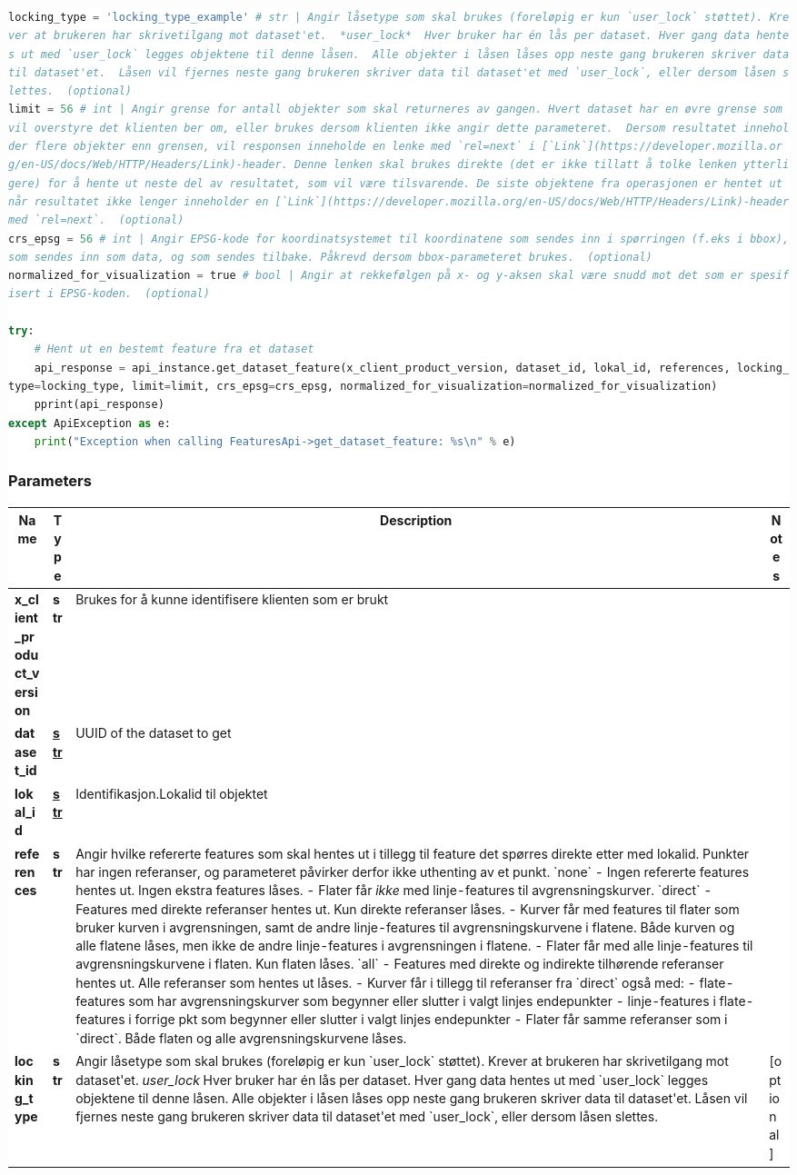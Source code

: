 ```python
locking_type = 'locking_type_example' # str | Angir låsetype som skal brukes (foreløpig er kun `user_lock` støttet). Krever at brukeren har skrivetilgang mot dataset'et.  *user_lock*  Hver bruker har én lås per dataset. Hver gang data hentes ut med `user_lock` legges objektene til denne låsen.  Alle objekter i låsen låses opp neste gang brukeren skriver data til dataset'et.  Låsen vil fjernes neste gang brukeren skriver data til dataset'et med `user_lock`, eller dersom låsen slettes.  (optional)
limit = 56 # int | Angir grense for antall objekter som skal returneres av gangen. Hvert dataset har en øvre grense som vil overstyre det klienten ber om, eller brukes dersom klienten ikke angir dette parameteret.  Dersom resultatet inneholder flere objekter enn grensen, vil responsen inneholde en lenke med `rel=next` i [`Link`](https://developer.mozilla.org/en-US/docs/Web/HTTP/Headers/Link)-header. Denne lenken skal brukes direkte (det er ikke tillatt å tolke lenken ytterligere) for å hente ut neste del av resultatet, som vil være tilsvarende. De siste objektene fra operasjonen er hentet ut når resultatet ikke lenger inneholder en [`Link`](https://developer.mozilla.org/en-US/docs/Web/HTTP/Headers/Link)-header med `rel=next`.  (optional)
crs_epsg = 56 # int | Angir EPSG-kode for koordinatsystemet til koordinatene som sendes inn i spørringen (f.eks i bbox), som sendes inn som data, og som sendes tilbake. Påkrevd dersom bbox-parameteret brukes.  (optional)
normalized_for_visualization = true # bool | Angir at rekkefølgen på x- og y-aksen skal være snudd mot det som er spesifisert i EPSG-koden.  (optional)

try:
    # Hent ut en bestemt feature fra et dataset
    api_response = api_instance.get_dataset_feature(x_client_product_version, dataset_id, lokal_id, references, locking_type=locking_type, limit=limit, crs_epsg=crs_epsg, normalized_for_visualization=normalized_for_visualization)
    pprint(api_response)
except ApiException as e:
    print("Exception when calling FeaturesApi->get_dataset_feature: %s\n" % e)
```

### Parameters

Name | Type | Description  | Notes
------------- | ------------- | ------------- | -------------
 **x_client_product_version** | **str**| Brukes for å kunne identifisere klienten som er brukt | 
 **dataset_id** | [**str**](.md)| UUID of the dataset to get | 
 **lokal_id** | [**str**](.md)| Identifikasjon.Lokalid til objektet | 
 **references** | **str**| Angir hvilke refererte features som skal hentes ut i tillegg til feature det spørres direkte etter med lokalid.  Punkter har ingen referanser, og parameteret påvirker derfor ikke uthenting av et punkt.  &#x60;none&#x60; - Ingen refererte features hentes ut. Ingen ekstra features låses. - Flater får *ikke* med linje-features til avgrensningskurver.  &#x60;direct&#x60; - Features med direkte referanser hentes ut. Kun direkte referanser låses. - Kurver får med features til flater som bruker kurven i avgrensningen, samt de andre linje-features til avgrensningskurvene i flatene. Både kurven og alle flatene låses, men ikke de andre linje-features i avgrensningen i flatene. - Flater får med alle linje-features til avgrensningskurvene i flaten. Kun flaten låses.  &#x60;all&#x60; - Features med direkte og indirekte tilhørende referanser hentes ut. Alle referanser som hentes ut låses. - Kurver får i tillegg til referanser fra &#x60;direct&#x60; også med:   - flate-features som har avgrensningskurver som begynner eller slutter i valgt linjes endepunkter    - linje-features i flate-features i forrige pkt som begynner eller slutter i valgt linjes endepunkter  - Flater får samme referanser som i &#x60;direct&#x60;. Både flaten og alle avgrensningskurvene låses.  | 
 **locking_type** | **str**| Angir låsetype som skal brukes (foreløpig er kun &#x60;user_lock&#x60; støttet). Krever at brukeren har skrivetilgang mot dataset&#x27;et.  *user_lock*  Hver bruker har én lås per dataset. Hver gang data hentes ut med &#x60;user_lock&#x60; legges objektene til denne låsen.  Alle objekter i låsen låses opp neste gang brukeren skriver data til dataset&#x27;et.  Låsen vil fjernes neste gang brukeren skriver data til dataset&#x27;et med &#x60;user_lock&#x60;, eller dersom låsen slettes.  | [optional] 